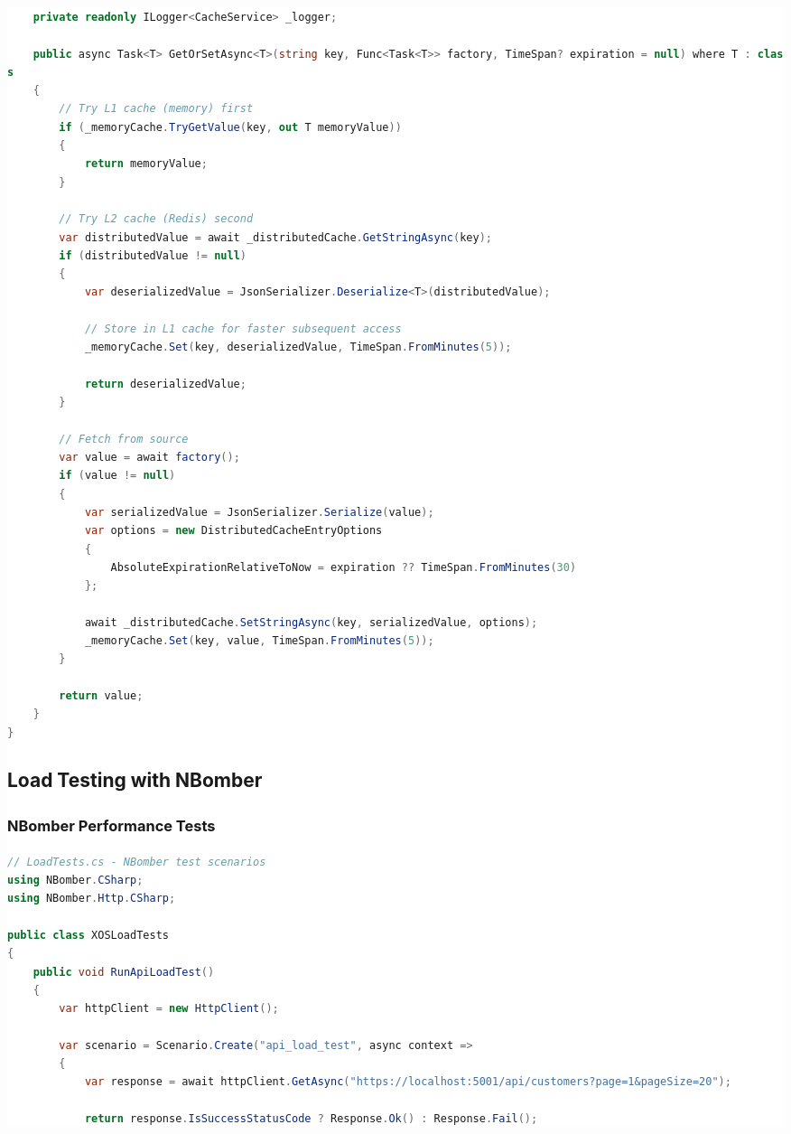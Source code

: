 ```csharp
    private readonly ILogger<CacheService> _logger;
    
    public async Task<T> GetOrSetAsync<T>(string key, Func<Task<T>> factory, TimeSpan? expiration = null) where T : class
    {
        // Try L1 cache (memory) first
        if (_memoryCache.TryGetValue(key, out T memoryValue))
        {
            return memoryValue;
        }
        
        // Try L2 cache (Redis) second
        var distributedValue = await _distributedCache.GetStringAsync(key);
        if (distributedValue != null)
        {
            var deserializedValue = JsonSerializer.Deserialize<T>(distributedValue);
            
            // Store in L1 cache for faster subsequent access
            _memoryCache.Set(key, deserializedValue, TimeSpan.FromMinutes(5));
            
            return deserializedValue;
        }
        
        // Fetch from source
        var value = await factory();
        if (value != null)
        {
            var serializedValue = JsonSerializer.Serialize(value);
            var options = new DistributedCacheEntryOptions
            {
                AbsoluteExpirationRelativeToNow = expiration ?? TimeSpan.FromMinutes(30)
            };
            
            await _distributedCache.SetStringAsync(key, serializedValue, options);
            _memoryCache.Set(key, value, TimeSpan.FromMinutes(5));
        }
        
        return value;
    }
}
```

## Load Testing with NBomber

### NBomber Performance Tests
```csharp
// LoadTests.cs - NBomber test scenarios
using NBomber.CSharp;
using NBomber.Http.CSharp;

public class XOSLoadTests
{
    public void RunApiLoadTest()
    {
        var httpClient = new HttpClient();
        
        var scenario = Scenario.Create("api_load_test", async context =>
        {
            var response = await httpClient.GetAsync("https://localhost:5001/api/customers?page=1&pageSize=20");
            
            return response.IsSuccessStatusCode ? Response.Ok() : Response.Fail();
```